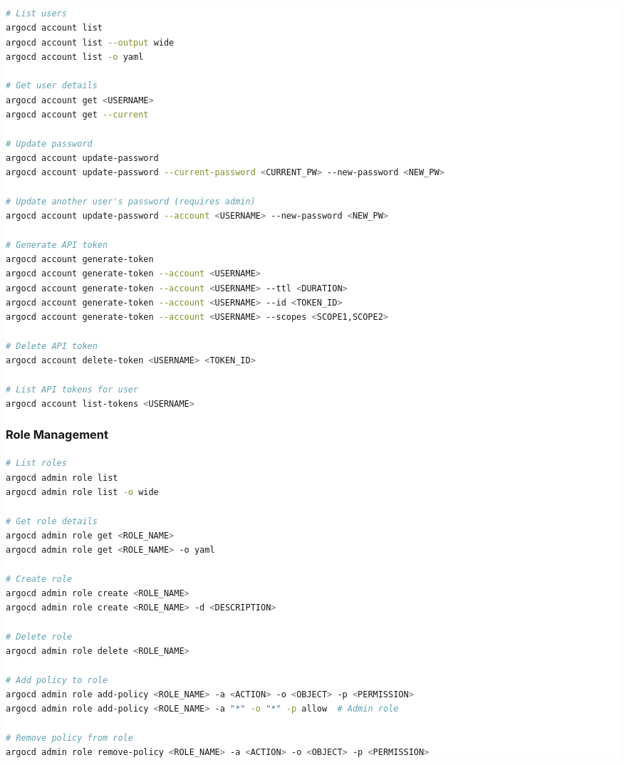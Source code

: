 ```bash
# List users
argocd account list
argocd account list --output wide
argocd account list -o yaml

# Get user details
argocd account get <USERNAME>
argocd account get --current

# Update password
argocd account update-password
argocd account update-password --current-password <CURRENT_PW> --new-password <NEW_PW>

# Update another user's password (requires admin)
argocd account update-password --account <USERNAME> --new-password <NEW_PW>

# Generate API token
argocd account generate-token
argocd account generate-token --account <USERNAME>
argocd account generate-token --account <USERNAME> --ttl <DURATION>
argocd account generate-token --account <USERNAME> --id <TOKEN_ID>
argocd account generate-token --account <USERNAME> --scopes <SCOPE1,SCOPE2>

# Delete API token
argocd account delete-token <USERNAME> <TOKEN_ID>

# List API tokens for user
argocd account list-tokens <USERNAME>
```

### Role Management

```bash
# List roles
argocd admin role list
argocd admin role list -o wide

# Get role details
argocd admin role get <ROLE_NAME>
argocd admin role get <ROLE_NAME> -o yaml

# Create role
argocd admin role create <ROLE_NAME>
argocd admin role create <ROLE_NAME> -d <DESCRIPTION>

# Delete role
argocd admin role delete <ROLE_NAME>

# Add policy to role
argocd admin role add-policy <ROLE_NAME> -a <ACTION> -o <OBJECT> -p <PERMISSION>
argocd admin role add-policy <ROLE_NAME> -a "*" -o "*" -p allow  # Admin role

# Remove policy from role
argocd admin role remove-policy <ROLE_NAME> -a <ACTION> -o <OBJECT> -p <PERMISSION>
```
